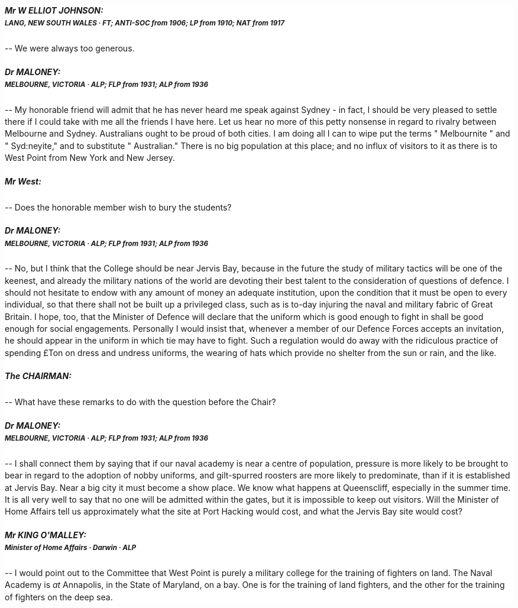 ##### Mr W ELLIOT JOHNSON:<br><small class="text-muted">LANG, NEW SOUTH WALES &middot; FT; ANTI-SOC from 1906; LP from 1910; NAT from 1917</small>

--  We were always too generous. 

##### Dr MALONEY:<br><small class="text-muted">MELBOURNE, VICTORIA &middot; ALP; FLP from 1931; ALP from 1936</small>

-- My honorable friend will admit that he has never heard me speak against Sydney - in fact, I should be very pleased to settle there if I could take with me all the friends I have here. Let us hear no more of this petty nonsense in regard to rivalry between Melbourne and Sydney. Australians ought to be proud of both cities. I am doing all I can to wipe put the terms " Melbournite " and " Syd:neyite," and to substitute " Australian." There is no big population at this place; and no influx of visitors to it as there is to West Point from New York and New Jersey. 

##### Mr West:

--  Does the honorable member wish to bury the students? 

##### Dr MALONEY:<br><small class="text-muted">MELBOURNE, VICTORIA &middot; ALP; FLP from 1931; ALP from 1936</small>

-- No, but I think that the College should be near Jervis Bay, because in the future the study of military tactics will be one of the keenest, and already the military nations of the world are devoting their best talent to the consideration of questions of defence. I should not hesitate to endow with any amount of money an adequate institution, upon the condition that it must be open to every individual, so that there shall not be built up a privileged class, such as is to-day injuring the naval and military fabric of Great Britain. I hope, too, that the Minister of Defence will declare that the uniform which is good enough to fight in shall be good enough for social engagements. Personally I would insist that, whenever a member of our Defence Forces accepts an invitation, he should appear in the uniform in which tie may have to fight. Such a regulation would do away with the ridiculous practice of spending £Ton on dress and undress uniforms, the wearing of hats which provide no shelter from the sun or rain, and the like. 

##### The CHAIRMAN:

-- What have these remarks to do with the question before the Chair? 

##### Dr MALONEY:<br><small class="text-muted">MELBOURNE, VICTORIA &middot; ALP; FLP from 1931; ALP from 1936</small>

-- I shall connect them by saying that if our naval academy is near a centre of population, pressure is more likely to be brought to bear in regard to the adoption of nobby uniforms, and gilt-spurred roosters are more likely to predominate, than if it is established at Jervis Bay. Near a big city it must become a show place. We know what happens at Queenscliff, especially in the summer time. It is all very well to say that no one will be admitted within the gates, but it is impossible to keep out visitors. Will the Minister of Home Affairs tell us approximately what the site at Port Hacking would cost, and what the Jervis Bay site would cost? 

##### Mr KING O'MALLEY:<br><small class="text-muted">Minister of Home Affairs &middot; Darwin &middot; ALP</small>

-- I would point out to the Committee that West Point is purely a military college for the training of fighters on land. The Naval Academy is  *at*  Annapolis, in the State of Maryland, on a bay. One is for the training of land fighters, and the other for the training of fighters on the deep sea. 
